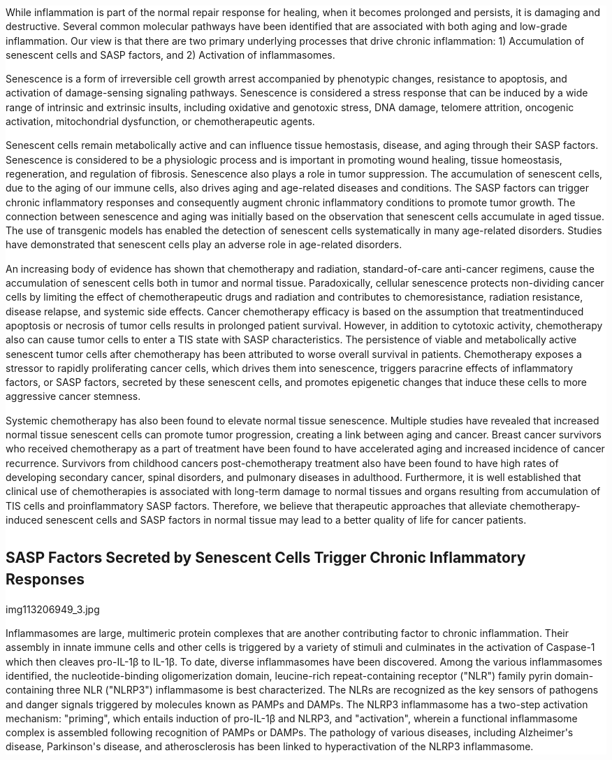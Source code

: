 While inflammation is part of the normal repair response for healing, when it becomes prolonged and persists, it is damaging and destructive. Several common molecular pathways have been identified that are associated with both aging and low-grade inflammation. Our view is that there are two primary underlying processes that drive chronic inflammation: 1) Accumulation of senescent cells and SASP factors, and 2) Activation of inflammasomes.

Senescence is a form of irreversible cell growth arrest accompanied by phenotypic changes, resistance to apoptosis, and activation of damage-sensing signaling pathways. Senescence is considered a stress response that can be induced by a wide range of intrinsic and extrinsic insults, including oxidative and genotoxic stress, DNA damage, telomere attrition, oncogenic activation, mitochondrial dysfunction, or chemotherapeutic agents.

Senescent cells remain metabolically active and can influence tissue hemostasis, disease, and aging through their SASP factors. Senescence is considered to be a physiologic process and is important in promoting wound healing, tissue homeostasis, regeneration, and regulation of fibrosis. Senescence also plays a role in tumor suppression. The accumulation of senescent cells, due to the aging of our immune cells, also drives aging and age-related diseases and conditions. The SASP factors can trigger chronic inflammatory responses and consequently augment chronic inflammatory conditions to promote tumor growth. The connection between senescence and aging was initially based on the observation that senescent cells accumulate in aged tissue. The use of transgenic models has enabled the detection of senescent cells systematically in many age-related disorders. Studies have demonstrated that senescent cells play an adverse role in age-related disorders.

An increasing body of evidence has shown that chemotherapy and radiation, standard-of-care anti-cancer regimens, cause the accumulation of senescent cells both in tumor and normal tissue. Paradoxically, cellular senescence protects non-dividing cancer cells by limiting the effect of chemotherapeutic drugs and radiation and contributes to chemoresistance, radiation resistance, disease relapse, and systemic side effects. Cancer chemotherapy efficacy is based on the assumption that treatmentinduced apoptosis or necrosis of tumor cells results in prolonged patient survival. However, in addition to cytotoxic activity, chemotherapy also can cause tumor cells to enter a TIS state with SASP characteristics. The persistence of viable and metabolically active senescent tumor cells after chemotherapy has been attributed to worse overall survival in patients. Chemotherapy exposes a stressor to rapidly proliferating cancer cells, which drives them into senescence, triggers paracrine effects of inflammatory factors, or SASP factors, secreted by these senescent cells, and promotes epigenetic changes that induce these cells to more aggressive cancer stemness.

Systemic chemotherapy has also been found to elevate normal tissue senescence. Multiple studies have revealed that increased normal tissue senescent cells can promote tumor progression, creating a link between aging and cancer. Breast cancer survivors who received chemotherapy as a part of treatment have been found to have accelerated aging and increased incidence of cancer recurrence. Survivors from childhood cancers post-chemotherapy treatment also have been found to have high rates of developing secondary cancer, spinal disorders, and pulmonary diseases in adulthood. Furthermore, it is well established that clinical use of chemotherapies is associated with long-term damage to normal tissues and organs resulting from accumulation of TIS cells and proinflammatory SASP factors. Therefore, we believe that therapeutic approaches that alleviate chemotherapy-induced senescent cells and SASP factors in normal tissue may lead to a better quality of life for cancer patients.

## SASP Factors Secreted by Senescent Cells Trigger Chronic Inflammatory Responses

img113206949\_3.jpg

Inflammasomes are large, multimeric protein complexes that are another contributing factor to chronic inflammation. Their assembly in innate immune cells and other cells is triggered by a variety of stimuli and culminates in the activation of Caspase-1 which then cleaves pro-IL-1β to IL-1β. To date, diverse inflammasomes have been discovered. Among the various inflammasomes identified, the nucleotide-binding oligomerization domain, leucine-rich repeat-containing receptor ("NLR") family pyrin domain-containing three NLR ("NLRP3") inflammasome is best characterized. The NLRs are recognized as the key sensors of pathogens and danger signals triggered by molecules known as PAMPs and DAMPs. The NLRP3 inflammasome has a two-step activation mechanism: "priming", which entails induction of pro-IL-1β and NLRP3, and "activation", wherein a functional inflammasome complex is assembled following recognition of PAMPs or DAMPs. The pathology of various diseases, including Alzheimer's disease, Parkinson's disease, and atherosclerosis has been linked to hyperactivation of the NLRP3 inflammasome.
